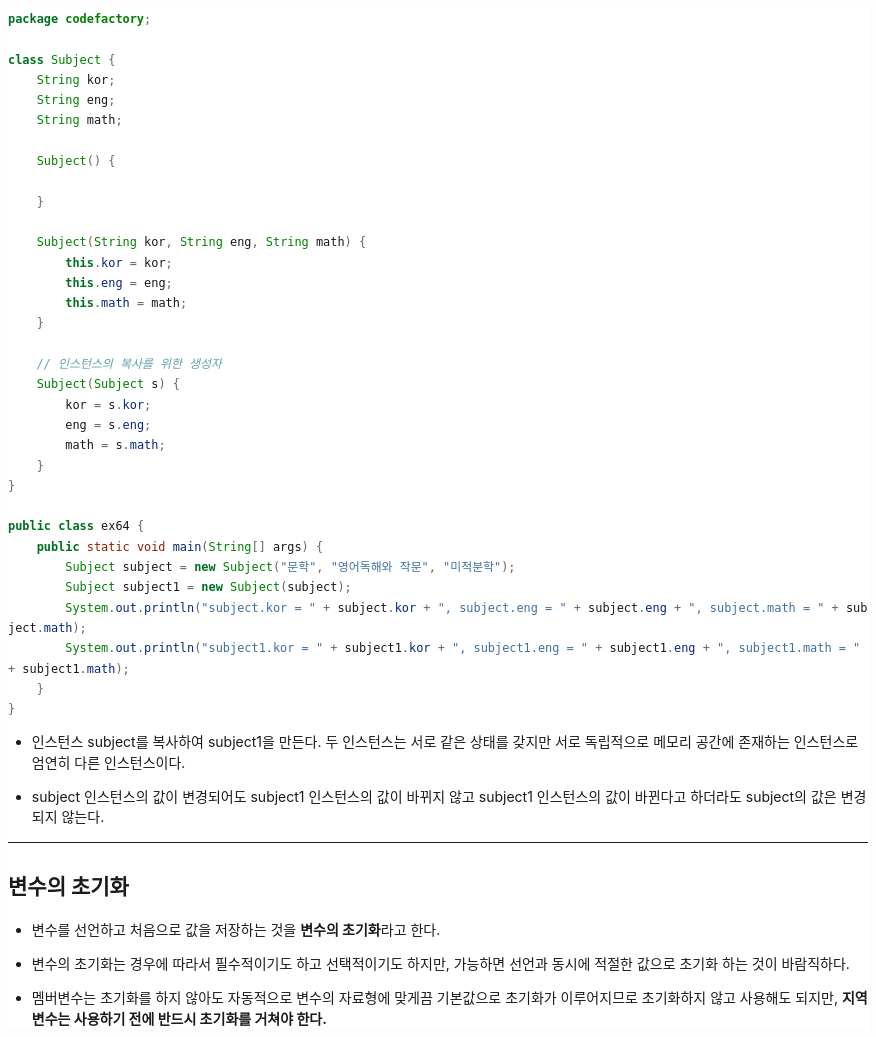 ```java
package codefactory;

class Subject {
    String kor;
    String eng;
    String math;

    Subject() {

    }

    Subject(String kor, String eng, String math) {
        this.kor = kor;
        this.eng = eng;
        this.math = math;
    }

    // 인스턴스의 복사를 위한 생성자
    Subject(Subject s) {
        kor = s.kor;
        eng = s.eng;
        math = s.math;
    }
}

public class ex64 {
    public static void main(String[] args) {
        Subject subject = new Subject("문학", "영어독해와 작문", "미적분학");
        Subject subject1 = new Subject(subject);
        System.out.println("subject.kor = " + subject.kor + ", subject.eng = " + subject.eng + ", subject.math = " + subject.math);
        System.out.println("subject1.kor = " + subject1.kor + ", subject1.eng = " + subject1.eng + ", subject1.math = " + subject1.math);
    }
}
```

- 인스턴스 subject를 복사하여 subject1을 만든다. 두 인스턴스는 서로 같은 상태를 갖지만 서로 독립적으로 메모리 공간에 존재하는 인스턴스로 엄연히 다른 인스턴스이다.

- subject 인스턴스의 값이 변경되어도 subject1 인스턴스의 값이 바뀌지 않고 subject1 인스턴스의 값이 바뀐다고 하더라도 subject의 값은 변경되지 않는다.

---

## 변수의 초기화

- 변수를 선언하고 처음으로 값을 저장하는 것을 **변수의 초기화**라고 한다.

- 변수의 초기화는 경우에 따라서 필수적이기도 하고 선택적이기도 하지만, 가능하면 선언과 동시에 적절한 값으로 초기화 하는 것이 바람직하다.

- 멤버변수는 초기화를 하지 않아도 자동적으로 변수의 자료형에 맞게끔 기본값으로 초기화가 이루어지므로 초기화하지 않고 사용해도 되지만, **지역변수는 사용하기 전에 반드시 초기화를 거쳐야 한다.**
